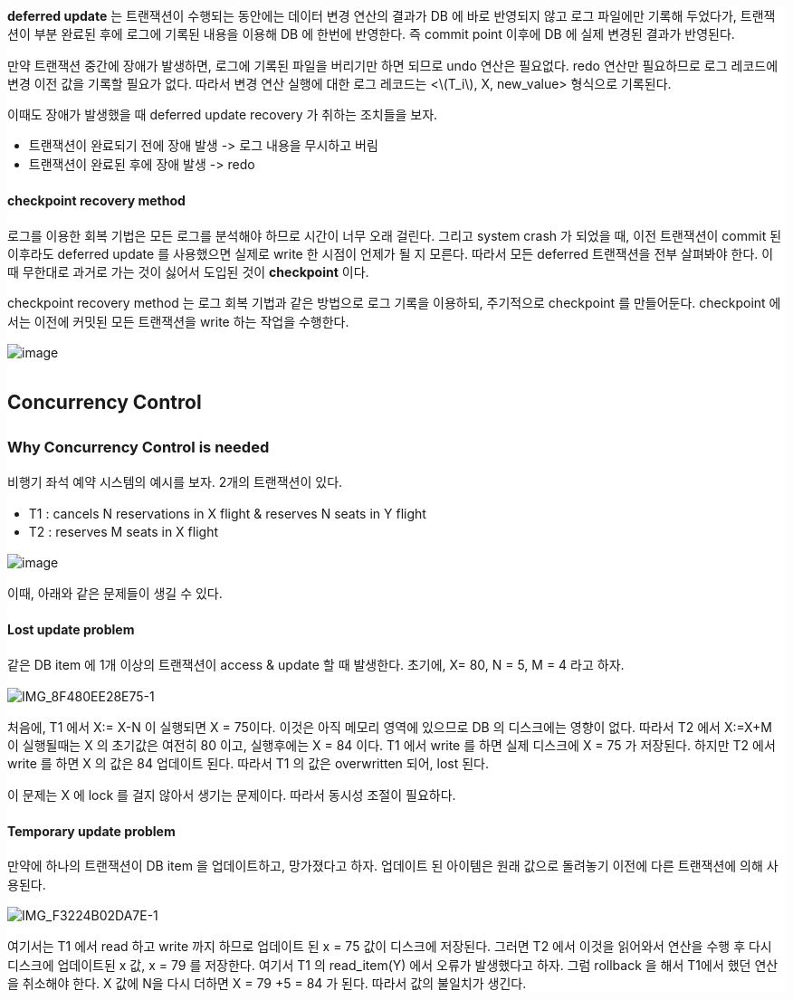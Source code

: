 **deferred update** 는 트랜잭션이 수행되는 동안에는 데이터 변경 연산의 결과가 DB 에 바로 반영되지 않고 로그 파일에만 기록해 두었다가, 트랜잭션이 부분 완료된 후에 로그에 기록된 내용을 이용해 DB 에 한번에 반영한다. 즉 commit point 이후에 DB 에 실제 변경된 결과가 반영된다. 

만약 트랜잭션 중간에 장애가 발생하면, 로그에 기록된 파일을 버리기만 하면 되므로 undo 연산은 필요없다. redo 연산만 필요하므로 로그 레코드에 변경 이전 값을 기록할 필요가 없다. 따라서 변경 연산 실행에 대한 로그 레코드는 <\\(T_i\\), X, new_value> 형식으로 기록된다. 

이때도 장애가 발생했을 때 deferred update recovery 가 취하는 조치들을 보자. 
- 트랜잭션이 완료되기 전에 장애 발생 -> 로그 내용을 무시하고 버림 
- 트랜잭션이 완료된 후에 장애 발생 -> redo 

#### checkpoint recovery method

로그를 이용한 회복 기법은 모든 로그를 분석해야 하므로 시간이 너무 오래 걸린다. 
그리고 system crash 가 되었을 때, 이전 트랜잭션이 commit 된 이후라도 deferred update 를 사용했으면 실제로 write 한 시점이 언제가 될 지 모른다. 따라서 모든 deferred 트랜잭션을 전부 살펴봐야 한다. 이 때 무한대로 과거로 가는 것이 싫어서 도입된 것이 **checkpoint** 이다. 

checkpoint recovery method 는 로그 회복 기법과 같은 방법으로 로그 기록을 이용하되, 주기적으로 checkpoint 를 만들어둔다. checkpoint 에서는 이전에 커밋된 모든 트랜잭션을 write 하는 작업을 수행한다. 

<img width="600" alt="image" src="https://github.com/ddoddii/ddoddii.github.io/assets/95014836/1c4a2ec1-3807-44a0-b6ba-7a68a423af5c">


## Concurrency Control
### Why Concurrency Control is needed

비행기 좌석 예약 시스템의 예시를 보자. 2개의 트랜잭션이 있다. 
- T1 : cancels N reservations in X flight & reserves N seats in Y flight
- T2 : reserves M seats in X flight

<img width="523" alt="image" src="https://github.com/ddoddii/ddoddii.github.io/assets/95014836/8f29ee8c-fb60-4271-8c92-3cffc84a727e">

이때, 아래와 같은 문제들이 생길 수 있다. 
#### Lost update problem
같은 DB item 에 1개 이상의 트랜잭션이 access & update 할 때 발생한다. 
초기에, X= 80, N = 5, M = 4 라고 하자.

![IMG_8F480EE28E75-1](https://github.com/ddoddii/ddoddii.github.io/assets/95014836/927d3df4-dce5-4aa1-8e69-96f687581b12)

처음에, T1 에서 X:= X-N 이 실행되면 X = 75이다. 이것은 아직 메모리 영역에 있으므로 DB 의 디스크에는 영향이 없다. 따라서 T2 에서 X:=X+M 이 실행될때는 X 의 초기값은 여전히 80 이고, 실행후에는 X = 84 이다. T1 에서 write 를 하면 실제 디스크에 X = 75 가 저장된다. 하지만 T2 에서 write 를 하면 X 의 값은 84 업데이트 된다. 따라서 T1 의 값은 overwritten 되어, lost 된다. 

이 문제는 X 에 lock 를 걸지 않아서 생기는 문제이다. 따라서 동시성 조절이 필요하다. 

#### Temporary update problem

만약에 하나의 트랜잭션이 DB item 을 업데이트하고, 망가졌다고 하자. 업데이트 된 아이템은 원래 값으로 돌려놓기 이전에 다른 트랜잭션에 의해 사용된다. 

 ![IMG_F3224B02DA7E-1](https://github.com/ddoddii/ddoddii.github.io/assets/95014836/f5cb83f7-f26c-4087-8058-c217588d62b5)

여기서는 T1 에서 read 하고 write 까지 하므로 업데이트 된 x = 75 값이 디스크에 저장된다. 그러면 T2 에서 이것을 읽어와서 연산을 수행 후 다시 디스크에 업데이트된 x 값, x = 79 를 저장한다. 여기서 T1 의 read_item(Y) 에서 오류가 발생했다고 하자. 그럼 rollback 을 해서 T1에서 했던 연산을 취소해야 한다. X 값에 N을 다시 더하면 X = 79 +5 = 84 가 된다. 따라서 값의 불일치가 생긴다. 
